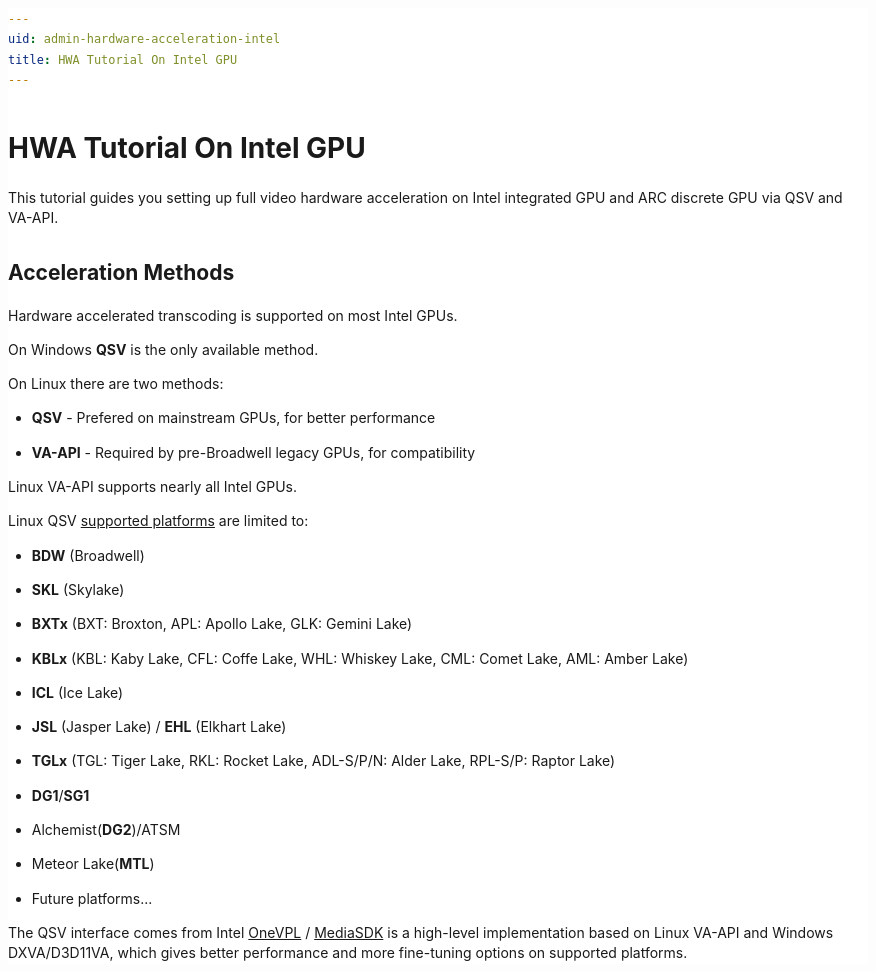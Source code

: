 ```yaml
---
uid: admin-hardware-acceleration-intel
title: HWA Tutorial On Intel GPU
---
```


# HWA Tutorial On Intel GPU

This tutorial guides you setting up full video hardware acceleration on Intel integrated GPU and ARC discrete GPU via QSV and VA-API.



## Acceleration Methods

Hardware accelerated transcoding is supported on most Intel GPUs.

On Windows **QSV** is the only available method.

On Linux there are two methods:

- **QSV** - Prefered on mainstream GPUs, for better performance

- **VA-API** - Required by pre-Broadwell legacy GPUs, for compatibility



Linux VA-API supports nearly all Intel GPUs.

Linux QSV [supported platforms](https://github.com/intel/media-driver#supported-platforms) are limited to:

- **BDW** (Broadwell)

- **SKL** (Skylake)

- **BXTx** (BXT: Broxton, APL: Apollo Lake, GLK: Gemini Lake)

- **KBLx** (KBL: Kaby Lake, CFL: Coffe Lake, WHL: Whiskey Lake, CML: Comet Lake, AML: Amber Lake)

- **ICL** (Ice Lake)

- **JSL** (Jasper Lake) / **EHL** (Elkhart Lake)

- **TGLx** (TGL: Tiger Lake, RKL: Rocket Lake, ADL-S/P/N: Alder Lake, RPL-S/P: Raptor Lake)

- **DG1**/**SG1**

- Alchemist(**DG2**)/ATSM

- Meteor Lake(**MTL**)

- Future platforms...



The QSV interface comes from Intel [OneVPL](https://github.com/oneapi-src/oneVPL) / [MediaSDK](https://github.com/Intel-Media-SDK/MediaSDK) is a high-level implementation based on Linux VA-API and Windows DXVA/D3D11VA, which gives better performance and more fine-tuning options on supported platforms.
